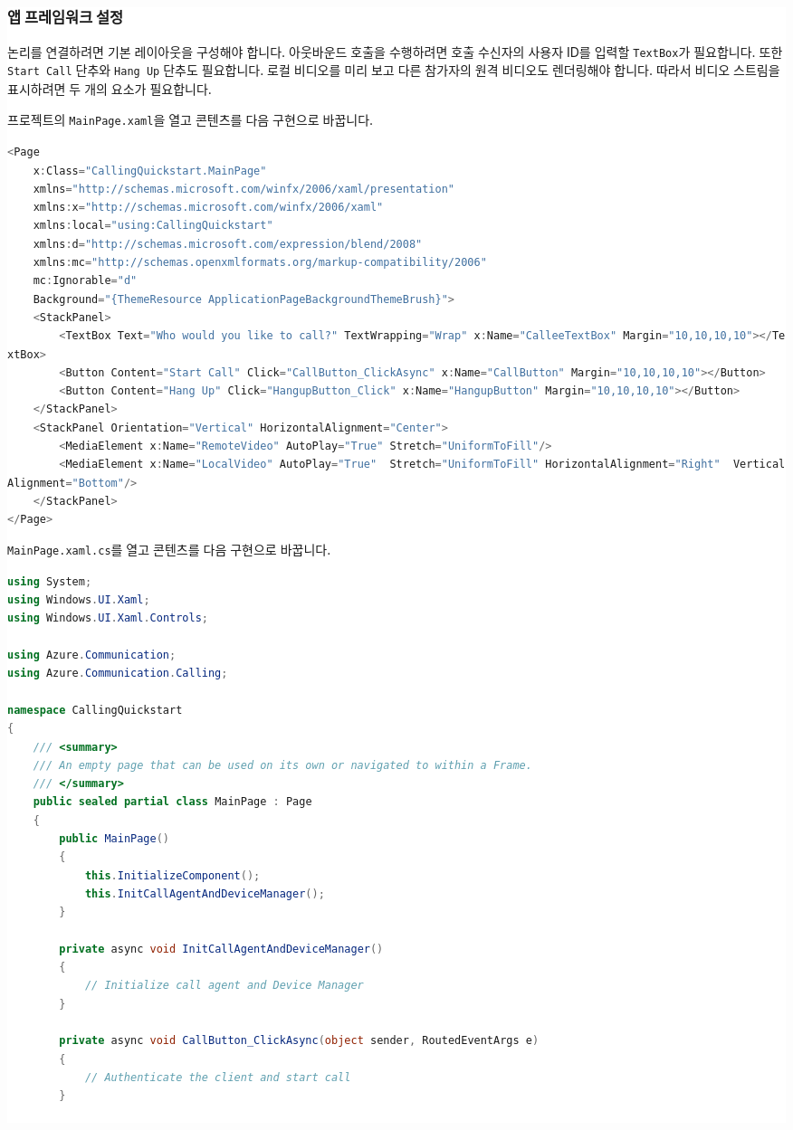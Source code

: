 ### <a name="set-up-the-app-framework"></a>앱 프레임워크 설정

논리를 연결하려면 기본 레이아웃을 구성해야 합니다. 아웃바운드 호출을 수행하려면 호출 수신자의 사용자 ID를 입력할 `TextBox`가 필요합니다. 또한 `Start Call` 단추와 `Hang Up` 단추도 필요합니다. 로컬 비디오를 미리 보고 다른 참가자의 원격 비디오도 렌더링해야 합니다. 따라서 비디오 스트림을 표시하려면 두 개의 요소가 필요합니다.

프로젝트의 `MainPage.xaml`을 열고 콘텐츠를 다음 구현으로 바꿉니다. 

```C#
<Page
    x:Class="CallingQuickstart.MainPage"
    xmlns="http://schemas.microsoft.com/winfx/2006/xaml/presentation"
    xmlns:x="http://schemas.microsoft.com/winfx/2006/xaml"
    xmlns:local="using:CallingQuickstart"
    xmlns:d="http://schemas.microsoft.com/expression/blend/2008"
    xmlns:mc="http://schemas.openxmlformats.org/markup-compatibility/2006"
    mc:Ignorable="d"
    Background="{ThemeResource ApplicationPageBackgroundThemeBrush}">
    <StackPanel>
        <TextBox Text="Who would you like to call?" TextWrapping="Wrap" x:Name="CalleeTextBox" Margin="10,10,10,10"></TextBox>
        <Button Content="Start Call" Click="CallButton_ClickAsync" x:Name="CallButton" Margin="10,10,10,10"></Button>
        <Button Content="Hang Up" Click="HangupButton_Click" x:Name="HangupButton" Margin="10,10,10,10"></Button>
    </StackPanel>
    <StackPanel Orientation="Vertical" HorizontalAlignment="Center">
        <MediaElement x:Name="RemoteVideo" AutoPlay="True" Stretch="UniformToFill"/>
        <MediaElement x:Name="LocalVideo" AutoPlay="True"  Stretch="UniformToFill" HorizontalAlignment="Right"  VerticalAlignment="Bottom"/>
    </StackPanel>   
</Page>
```

`MainPage.xaml.cs`를 열고 콘텐츠를 다음 구현으로 바꿉니다. 
```C#
using System;
using Windows.UI.Xaml;
using Windows.UI.Xaml.Controls;

using Azure.Communication;
using Azure.Communication.Calling;

namespace CallingQuickstart
{
    /// <summary>
    /// An empty page that can be used on its own or navigated to within a Frame.
    /// </summary>
    public sealed partial class MainPage : Page
    {
        public MainPage()
        {
            this.InitializeComponent();
            this.InitCallAgentAndDeviceManager();
        }
        
        private async void InitCallAgentAndDeviceManager()
        {
            // Initialize call agent and Device Manager
        }

        private async void CallButton_ClickAsync(object sender, RoutedEventArgs e)
        {
            // Authenticate the client and start call
        }
        
```